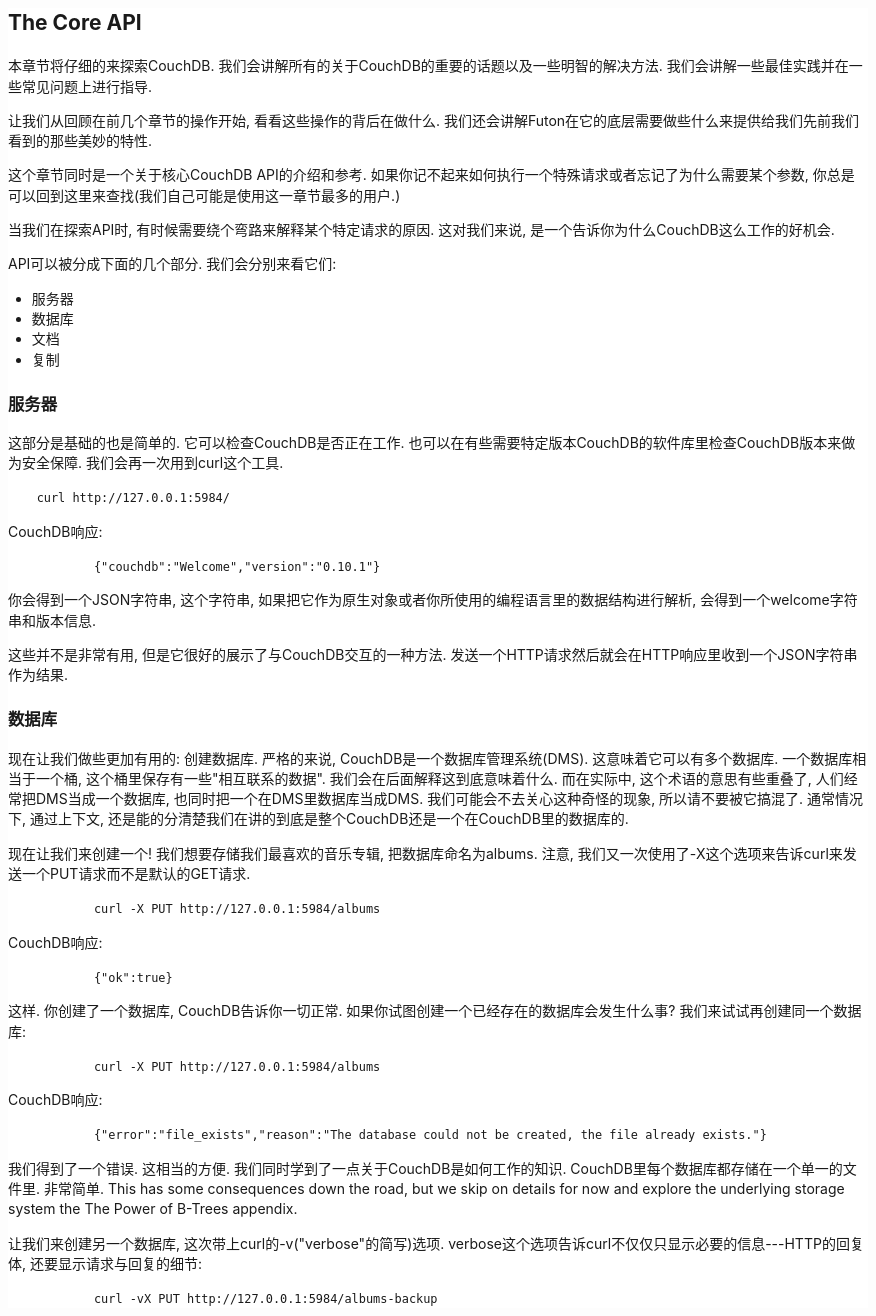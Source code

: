## The Core API ##

本章节将仔细的来探索CouchDB. 我们会讲解所有的关于CouchDB的重要的话题以及一些明智的解决方法. 我们会讲解一些最佳实践并在一些常见问题上进行指导.

让我们从回顾在前几个章节的操作开始, 看看这些操作的背后在做什么. 我们还会讲解Futon在它的底层需要做些什么来提供给我们先前我们看到的那些美妙的特性.

这个章节同时是一个关于核心CouchDB API的介绍和参考. 如果你记不起来如何执行一个特殊请求或者忘记了为什么需要某个参数, 你总是可以回到这里来查找(我们自己可能是使用这一章节最多的用户.)

当我们在探索API时, 有时候需要绕个弯路来解释某个特定请求的原因. 这对我们来说, 是一个告诉你为什么CouchDB这么工作的好机会.

API可以被分成下面的几个部分. 我们会分别来看它们:

* 服务器
* 数据库
* 文档
* 复制

### 服务器 ###

这部分是基础的也是简单的. 它可以检查CouchDB是否正在工作. 也可以在有些需要特定版本CouchDB的软件库里检查CouchDB版本来做为安全保障. 我们会再一次用到curl这个工具.

        curl http://127.0.0.1:5984/

CouchDB响应:

				{"couchdb":"Welcome","version":"0.10.1"}

你会得到一个JSON字符串, 这个字符串, 如果把它作为原生对象或者你所使用的编程语言里的数据结构进行解析, 会得到一个welcome字符串和版本信息.

这些并不是非常有用, 但是它很好的展示了与CouchDB交互的一种方法. 发送一个HTTP请求然后就会在HTTP响应里收到一个JSON字符串作为结果.

### 数据库 ###

现在让我们做些更加有用的: 创建数据库. 严格的来说, CouchDB是一个数据库管理系统(DMS). 这意味着它可以有多个数据库. 一个数据库相当于一个桶, 这个桶里保存有一些"相互联系的数据". 我们会在后面解释这到底意味着什么. 而在实际中, 这个术语的意思有些重叠了, 人们经常把DMS当成一个数据库, 也同时把一个在DMS里数据库当成DMS. 我们可能会不去关心这种奇怪的现象, 所以请不要被它搞混了. 通常情况下, 通过上下文, 还是能的分清楚我们在讲的到底是整个CouchDB还是一个在CouchDB里的数据库的.

现在让我们来创建一个! 我们想要存储我们最喜欢的音乐专辑, 把数据库命名为albums. 注意, 我们又一次使用了-X这个选项来告诉curl来发送一个PUT请求而不是默认的GET请求.

				curl -X PUT http://127.0.0.1:5984/albums

CouchDB响应:

				{"ok":true}

这样. 你创建了一个数据库, CouchDB告诉你一切正常. 如果你试图创建一个已经存在的数据库会发生什么事? 我们来试试再创建同一个数据库:

				curl -X PUT http://127.0.0.1:5984/albums

CouchDB响应: 

				{"error":"file_exists","reason":"The database could not be created, the file already exists."}

我们得到了一个错误. 这相当的方便. 我们同时学到了一点关于CouchDB是如何工作的知识. CouchDB里每个数据库都存储在一个单一的文件里. 非常简单. This has some consequences down the road, but we skip on details for now and explore the underlying storage system the The Power of B-Trees appendix.

让我们来创建另一个数据库, 这次带上curl的-v("verbose"的简写)选项. verbose这个选项告诉curl不仅仅只显示必要的信息---HTTP的回复体, 还要显示请求与回复的细节:

				curl -vX PUT http://127.0.0.1:5984/albums-backup
